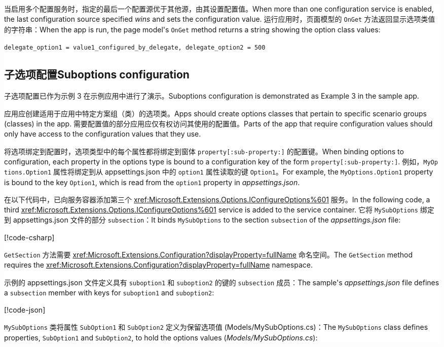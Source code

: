 <span data-ttu-id="36b25-264">当启用多个配置服务时，指定的最后一个配置源优于其他源，由其设置配置值。</span><span class="sxs-lookup"><span data-stu-id="36b25-264">When more than one configuration service is enabled, the last configuration source specified *wins* and sets the configuration value.</span></span> <span data-ttu-id="36b25-265">运行应用时，页面模型的 `OnGet` 方法返回显示选项类值的字符串：</span><span class="sxs-lookup"><span data-stu-id="36b25-265">When the app is run, the page model's `OnGet` method returns a string showing the option class values:</span></span>

```html
delegate_option1 = value1_configured_by_delegate, delegate_option2 = 500
```

## <a name="suboptions-configuration"></a><span data-ttu-id="36b25-266">子选项配置</span><span class="sxs-lookup"><span data-stu-id="36b25-266">Suboptions configuration</span></span>

<span data-ttu-id="36b25-267">子选项配置已作为示例 3 在示例应用中进行了演示。</span><span class="sxs-lookup"><span data-stu-id="36b25-267">Suboptions configuration is demonstrated as Example 3 in the sample app.</span></span>

<span data-ttu-id="36b25-268">应用应创建适用于应用中特定方案组（类）的选项类。</span><span class="sxs-lookup"><span data-stu-id="36b25-268">Apps should create options classes that pertain to specific scenario groups (classes) in the app.</span></span> <span data-ttu-id="36b25-269">需要配置值的部分应用应仅有权访问其使用的配置值。</span><span class="sxs-lookup"><span data-stu-id="36b25-269">Parts of the app that require configuration values should only have access to the configuration values that they use.</span></span>

<span data-ttu-id="36b25-270">将选项绑定到配置时，选项类型中的每个属性都将绑定到窗体 `property[:sub-property:]` 的配置键。</span><span class="sxs-lookup"><span data-stu-id="36b25-270">When binding options to configuration, each property in the options type is bound to a configuration key of the form `property[:sub-property:]`.</span></span> <span data-ttu-id="36b25-271">例如，`MyOptions.Option1` 属性将绑定到从 appsettings.json 中的 `option1` 属性读取的键 `Option1`。</span><span class="sxs-lookup"><span data-stu-id="36b25-271">For example, the `MyOptions.Option1` property is bound to the key `Option1`, which is read from the `option1` property in *appsettings.json*.</span></span>

<span data-ttu-id="36b25-272">在以下代码中，已向服务容器添加第三个 <xref:Microsoft.Extensions.Options.IConfigureOptions%601> 服务。</span><span class="sxs-lookup"><span data-stu-id="36b25-272">In the following code, a third <xref:Microsoft.Extensions.Options.IConfigureOptions%601> service is added to the service container.</span></span> <span data-ttu-id="36b25-273">它将 `MySubOptions` 绑定到 appsettings.json 文件的部分 `subsection`：</span><span class="sxs-lookup"><span data-stu-id="36b25-273">It binds `MySubOptions` to the section `subsection` of the *appsettings.json* file:</span></span>

[!code-csharp[](options/samples/2.x/OptionsSample/Startup.cs?name=snippet_Example3)]

<span data-ttu-id="36b25-274">`GetSection` 方法需要 <xref:Microsoft.Extensions.Configuration?displayProperty=fullName> 命名空间。</span><span class="sxs-lookup"><span data-stu-id="36b25-274">The `GetSection` method requires the <xref:Microsoft.Extensions.Configuration?displayProperty=fullName> namespace.</span></span>

<span data-ttu-id="36b25-275">示例的 appsettings.json 文件定义具有 `suboption1` 和 `suboption2` 的键的 `subsection` 成员：</span><span class="sxs-lookup"><span data-stu-id="36b25-275">The sample's *appsettings.json* file defines a `subsection` member with keys for `suboption1` and `suboption2`:</span></span>

[!code-json[](options/samples/2.x/OptionsSample/appsettings.json?highlight=4-7)]

<span data-ttu-id="36b25-276">`MySubOptions` 类将属性 `SubOption1` 和 `SubOption2` 定义为保留选项值 (Models/MySubOptions.cs)：</span><span class="sxs-lookup"><span data-stu-id="36b25-276">The `MySubOptions` class defines properties, `SubOption1` and `SubOption2`, to hold the options values (*Models/MySubOptions.cs*):</span></span>
